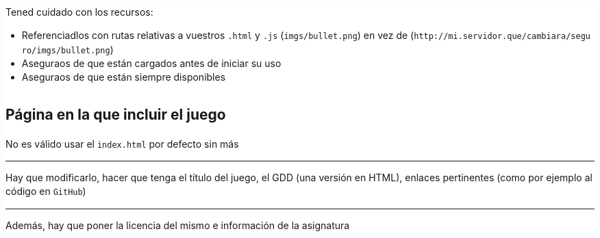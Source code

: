 
Tened cuidado con los recursos:

- Referenciadlos con rutas relativas a vuestros `.html` y `.js` (`imgs/bullet.png`) en vez de (`http://mi.servidor.que/cambiara/seguro/imgs/bullet.png`)
- Aseguraos de que están cargados antes de iniciar su uso
- Aseguraos de que están siempre disponibles

## Página en la que incluir el juego

No es válido usar el `index.html` por defecto sin más

---

Hay que modificarlo, hacer que tenga el título del juego, el GDD (una versión en HTML), enlaces pertinentes (como por ejemplo al código en `GitHub`)

---

Además, hay que poner la licencia del mismo e información de la asignatura
